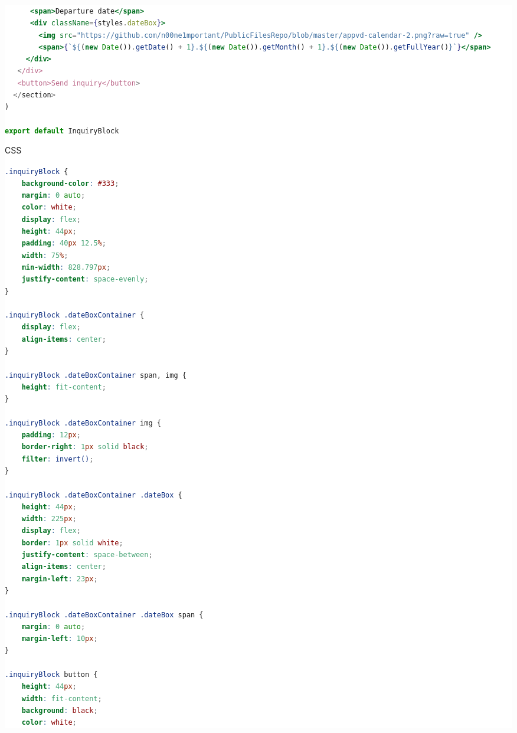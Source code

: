 ```jsx
      <span>Departure date</span>
      <div className={styles.dateBox}>
        <img src="https://github.com/n00ne1mportant/PublicFilesRepo/blob/master/appvd-calendar-2.png?raw=true" />
        <span>{`${(new Date()).getDate() + 1}.${(new Date()).getMonth() + 1}.${(new Date()).getFullYear()}`}</span>
     </div>
   </div>
   <button>Send inquiry</button>
  </section>
)
 
export default InquiryBlock
```
CSS
```css
.inquiryBlock {
    background-color: #333;
    margin: 0 auto;
    color: white;
    display: flex;
    height: 44px;
    padding: 40px 12.5%;
    width: 75%;
    min-width: 828.797px;
    justify-content: space-evenly;
}
 
.inquiryBlock .dateBoxContainer {
    display: flex;
    align-items: center;
}
 
.inquiryBlock .dateBoxContainer span, img {
    height: fit-content;
}
 
.inquiryBlock .dateBoxContainer img {
    padding: 12px;
    border-right: 1px solid black;
    filter: invert();
}
 
.inquiryBlock .dateBoxContainer .dateBox {
    height: 44px;
    width: 225px;
    display: flex;
    border: 1px solid white;
    justify-content: space-between;
    align-items: center;
    margin-left: 23px;
}
 
.inquiryBlock .dateBoxContainer .dateBox span {
    margin: 0 auto;
    margin-left: 10px;
}
 
.inquiryBlock button {
    height: 44px;
    width: fit-content;
    background: black;
    color: white;
```